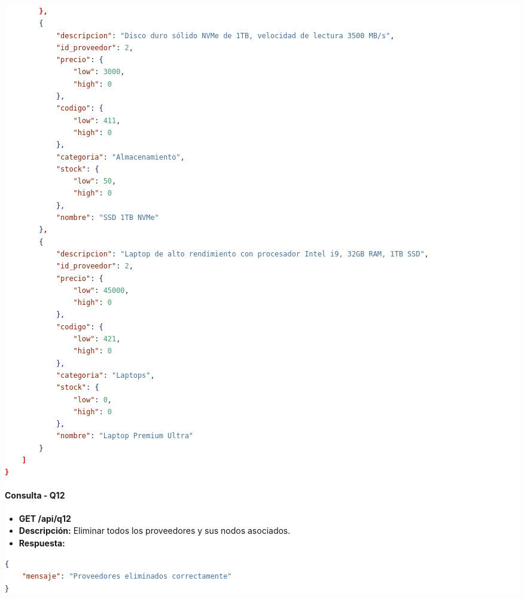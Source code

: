 ```json
        },
        {
            "descripcion": "Disco duro sólido NVMe de 1TB, velocidad de lectura 3500 MB/s",
            "id_proveedor": 2,
            "precio": {
                "low": 3000,
                "high": 0
            },
            "codigo": {
                "low": 411,
                "high": 0
            },
            "categoria": "Almacenamiento",
            "stock": {
                "low": 50,
                "high": 0
            },
            "nombre": "SSD 1TB NVMe"
        },
        {
            "descripcion": "Laptop de alto rendimiento con procesador Intel i9, 32GB RAM, 1TB SSD",
            "id_proveedor": 2,
            "precio": {
                "low": 45000,
                "high": 0
            },
            "codigo": {
                "low": 421,
                "high": 0
            },
            "categoria": "Laptops",
            "stock": {
                "low": 0,
                "high": 0
            },
            "nombre": "Laptop Premium Ultra"
        }
    ]
}
```

#### Consulta - Q12

- **GET /api/q12**
- **Descripción:** Eliminar todos los proveedores y sus nodos asociados.
- **Respuesta:**

```json
{
    "mensaje": "Proveedores eliminados correctamente"
}
```

